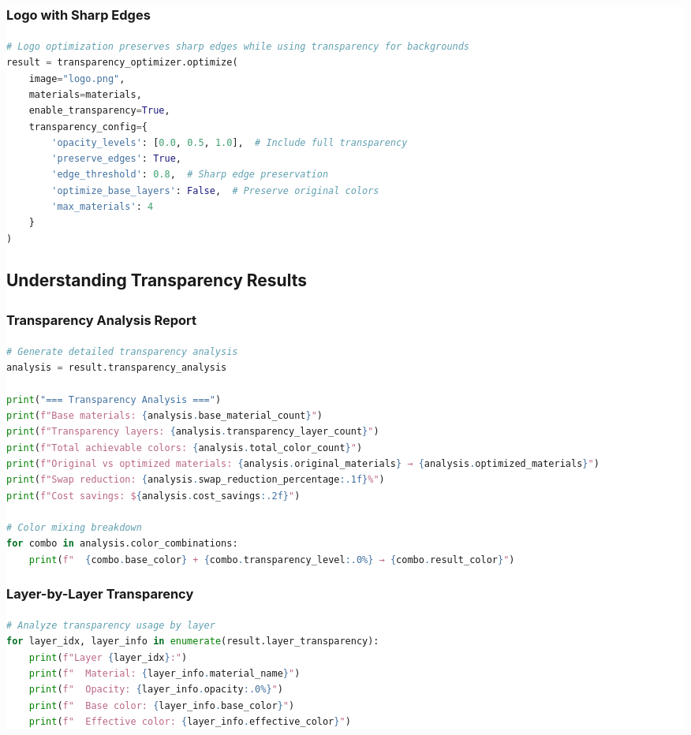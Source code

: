 ### Logo with Sharp Edges

```python
# Logo optimization preserves sharp edges while using transparency for backgrounds
result = transparency_optimizer.optimize(
    image="logo.png",
    materials=materials,
    enable_transparency=True,
    transparency_config={
        'opacity_levels': [0.0, 0.5, 1.0],  # Include full transparency
        'preserve_edges': True,
        'edge_threshold': 0.8,  # Sharp edge preservation
        'optimize_base_layers': False,  # Preserve original colors
        'max_materials': 4
    }
)
```

## Understanding Transparency Results

### Transparency Analysis Report

```python
# Generate detailed transparency analysis
analysis = result.transparency_analysis

print("=== Transparency Analysis ===")
print(f"Base materials: {analysis.base_material_count}")
print(f"Transparency layers: {analysis.transparency_layer_count}")
print(f"Total achievable colors: {analysis.total_color_count}")
print(f"Original vs optimized materials: {analysis.original_materials} → {analysis.optimized_materials}")
print(f"Swap reduction: {analysis.swap_reduction_percentage:.1f}%")
print(f"Cost savings: ${analysis.cost_savings:.2f}")

# Color mixing breakdown
for combo in analysis.color_combinations:
    print(f"  {combo.base_color} + {combo.transparency_level:.0%} → {combo.result_color}")
```

### Layer-by-Layer Transparency

```python
# Analyze transparency usage by layer
for layer_idx, layer_info in enumerate(result.layer_transparency):
    print(f"Layer {layer_idx}:")
    print(f"  Material: {layer_info.material_name}")
    print(f"  Opacity: {layer_info.opacity:.0%}")
    print(f"  Base color: {layer_info.base_color}")
    print(f"  Effective color: {layer_info.effective_color}")
```
